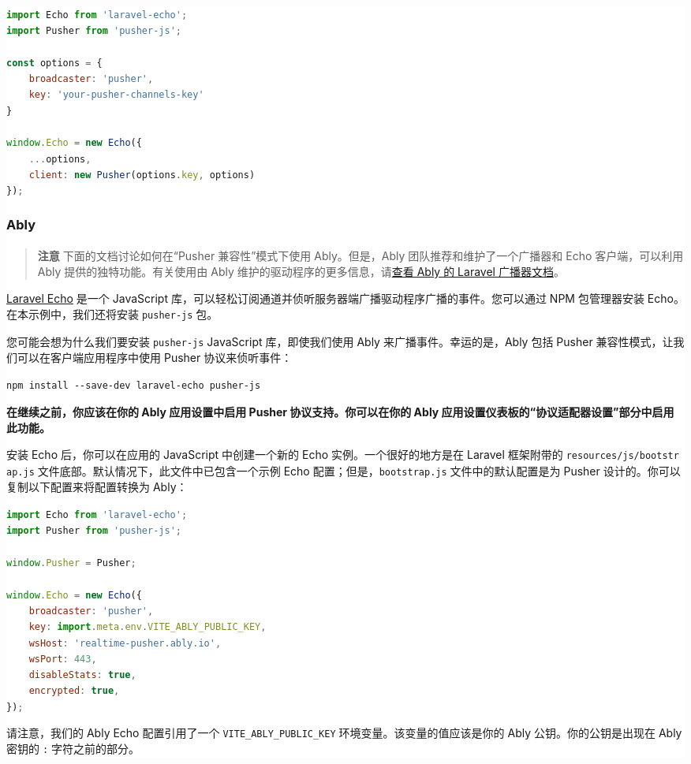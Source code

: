 ```js
import Echo from 'laravel-echo';
import Pusher from 'pusher-js';

const options = {
    broadcaster: 'pusher',
    key: 'your-pusher-channels-key'
}

window.Echo = new Echo({
    ...options,
    client: new Pusher(options.key, options)
});
```

<a name="client-ably"></a>
### Ably

> **注意** 
> 下面的文档讨论如何在“Pusher 兼容性”模式下使用 Ably。但是，Ably 团队推荐和维护了一个广播器和 Echo 客户端，可以利用 Ably 提供的独特功能。有关使用由 Ably 维护的驱动程序的更多信息，请[查看 Ably 的 Laravel 广播器文档](https://github.com/ably/laravel-broadcaster)。

[Laravel Echo](https://github.com/laravel/echo) 是一个 JavaScript 库，可以轻松订阅通道并侦听服务器端广播驱动程序广播的事件。您可以通过 NPM 包管理器安装 Echo。在本示例中，我们还将安装 `pusher-js` 包。

您可能会想为什么我们要安装 `pusher-js` JavaScript 库，即使我们使用 Ably 来广播事件。幸运的是，Ably 包括 Pusher 兼容性模式，让我们可以在客户端应用程序中使用 Pusher 协议来侦听事件：

```shell
npm install --save-dev laravel-echo pusher-js
```



**在继续之前，你应该在你的 Ably 应用设置中启用 Pusher 协议支持。你可以在你的 Ably 应用设置仪表板的“协议适配器设置”部分中启用此功能。**

安装 Echo 后，你可以在应用的 JavaScript 中创建一个新的 Echo 实例。一个很好的地方是在 Laravel 框架附带的 `resources/js/bootstrap.js` 文件底部。默认情况下，此文件中已包含一个示例 Echo 配置；但是，`bootstrap.js` 文件中的默认配置是为 Pusher 设计的。你可以复制以下配置来将配置转换为 Ably：

```js
import Echo from 'laravel-echo';
import Pusher from 'pusher-js';

window.Pusher = Pusher;

window.Echo = new Echo({
    broadcaster: 'pusher',
    key: import.meta.env.VITE_ABLY_PUBLIC_KEY,
    wsHost: 'realtime-pusher.ably.io',
    wsPort: 443,
    disableStats: true,
    encrypted: true,
});
```

请注意，我们的 Ably Echo 配置引用了一个 `VITE_ABLY_PUBLIC_KEY` 环境变量。该变量的值应该是你的 Ably 公钥。你的公钥是出现在 Ably 密钥的 `:` 字符之前的部分。
